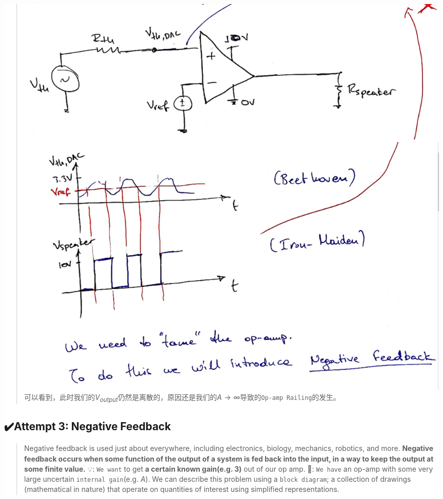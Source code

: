 > ![](1_Op_Amps.assets/image-20230412150212847.png)![](1_Op_Amps.assets/image-20230412150223831.png)
> 可以看到，此时我们的$V_{output}$仍然是离散的，原因还是我们的$A\to \infty$导致的`Op-amp Railing`的发生。





## ✔️Attempt 3: Negative Feedback
> Negative feedback is used just about everywhere, including electronics, biology, mechanics, robotics, and more. 
> **Negative feedback occurs when some function of the output of a system is fed back into the input, in a way to keep the output at some finite value.** 
> 💡: `We want` to get **a certain known gain(e.g. 3)** out of our op amp. 
> 📗: `We have` an op-amp with some very large uncertain `internal gain`(e.g. $A$). 
> We can describe this problem using a `block diagram`; a collection of drawings (mathematical in nature) that operate on quantities of interest using simplified representations.